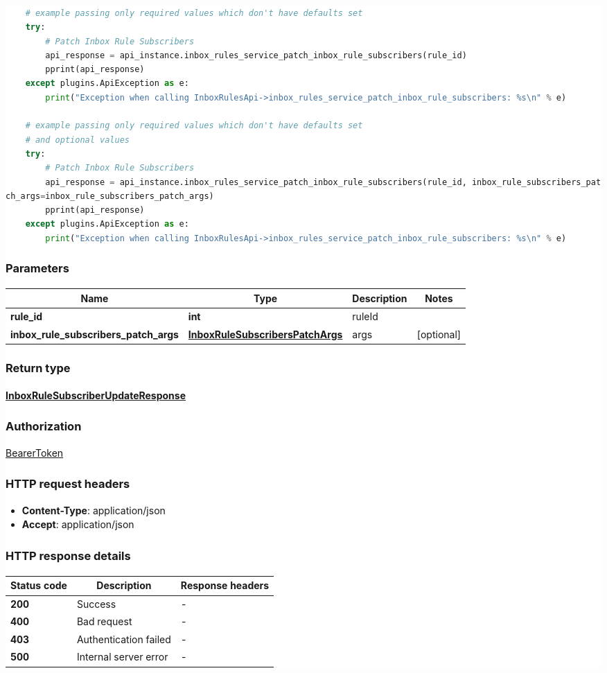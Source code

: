 ```python
    # example passing only required values which don't have defaults set
    try:
        # Patch Inbox Rule Subscribers
        api_response = api_instance.inbox_rules_service_patch_inbox_rule_subscribers(rule_id)
        pprint(api_response)
    except plugins.ApiException as e:
        print("Exception when calling InboxRulesApi->inbox_rules_service_patch_inbox_rule_subscribers: %s\n" % e)

    # example passing only required values which don't have defaults set
    # and optional values
    try:
        # Patch Inbox Rule Subscribers
        api_response = api_instance.inbox_rules_service_patch_inbox_rule_subscribers(rule_id, inbox_rule_subscribers_patch_args=inbox_rule_subscribers_patch_args)
        pprint(api_response)
    except plugins.ApiException as e:
        print("Exception when calling InboxRulesApi->inbox_rules_service_patch_inbox_rule_subscribers: %s\n" % e)
```


### Parameters

Name | Type | Description  | Notes
------------- | ------------- | ------------- | -------------
 **rule_id** | **int**| ruleId |
 **inbox_rule_subscribers_patch_args** | [**InboxRuleSubscribersPatchArgs**](InboxRuleSubscribersPatchArgs.md)| args | [optional]

### Return type

[**InboxRuleSubscriberUpdateResponse**](InboxRuleSubscriberUpdateResponse.md)

### Authorization

[BearerToken](../README.md#BearerToken)

### HTTP request headers

 - **Content-Type**: application/json
 - **Accept**: application/json


### HTTP response details

| Status code | Description | Response headers |
|-------------|-------------|------------------|
**200** | Success |  -  |
**400** | Bad request |  -  |
**403** | Authentication failed |  -  |
**500** | Internal server error |  -  |
